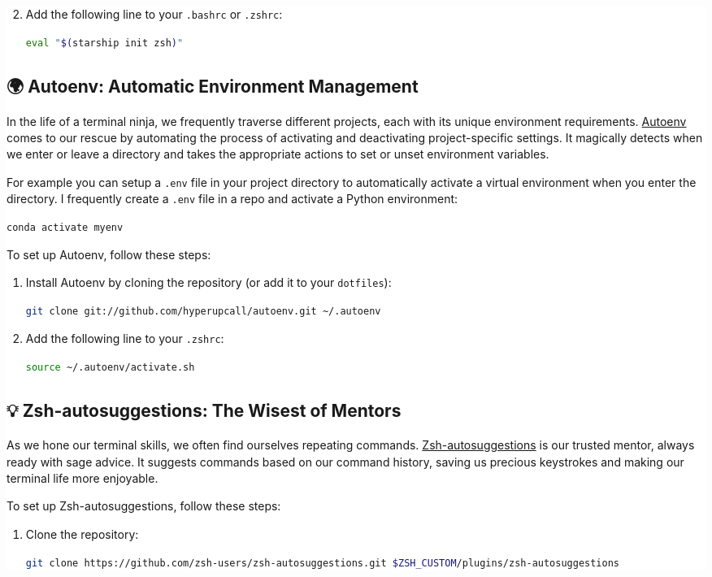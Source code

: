 2.  Add the following line to your `.bashrc` or `.zshrc`:
    
    ```bash
    eval "$(starship init zsh)"
    ```

<video controls>
  <source src="https://starship.rs/demo.webm" type="video/webm">
  Your browser does not support the video tag.
</video>

## 🌍 Autoenv: Automatic Environment Management

In the life of a terminal ninja, we frequently traverse different projects, each with its unique environment requirements.
[Autoenv](https://github.com/hyperupcall/autoenv) comes to our rescue by automating the process of activating and deactivating project-specific settings.
It magically detects when we enter or leave a directory and takes the appropriate actions to set or unset environment variables.

For example you can setup a `.env` file in your project directory to automatically activate a virtual environment when you enter the directory.
I frequently create a `.env` file in a repo and activate a Python environment:

```bash
conda activate myenv
```

To set up Autoenv, follow these steps:

1.  Install Autoenv by cloning the repository (or add it to your `dotfiles`):
    
    ```bash
    git clone git://github.com/hyperupcall/autoenv.git ~/.autoenv
    ```
    
2.  Add the following line to your `.zshrc`:
    
    ```bash
    source ~/.autoenv/activate.sh
    ```

## 💡 Zsh-autosuggestions: The Wisest of Mentors

As we hone our terminal skills, we often find ourselves repeating commands.
[Zsh-autosuggestions](https://github.com/zsh-users/zsh-autosuggestions) is our trusted mentor, always ready with sage advice.
It suggests commands based on our command history, saving us precious keystrokes and making our terminal life more enjoyable.

To set up Zsh-autosuggestions, follow these steps:

1.  Clone the repository:
    
    ```bash
    git clone https://github.com/zsh-users/zsh-autosuggestions.git $ZSH_CUSTOM/plugins/zsh-autosuggestions
    ```
    